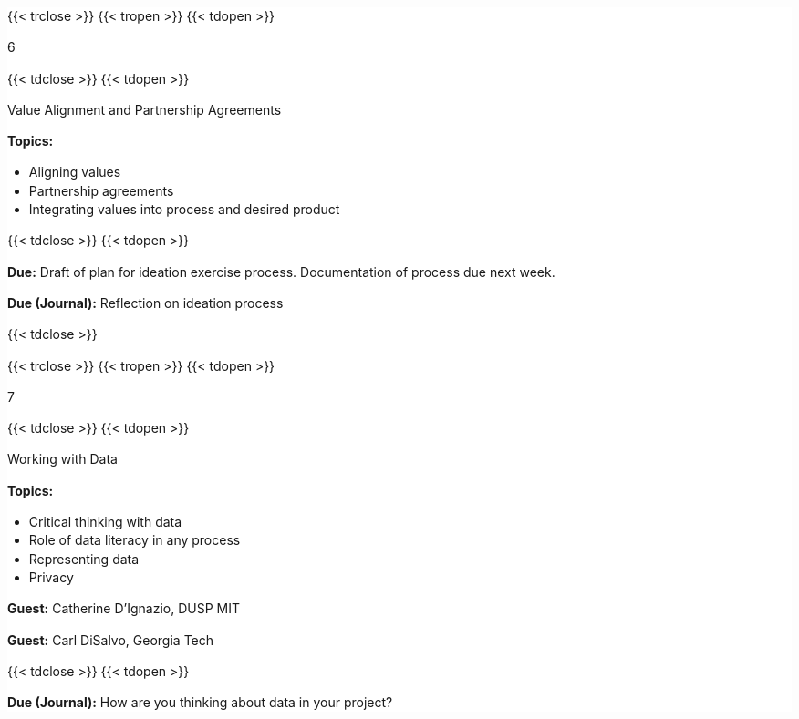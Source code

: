 {{< trclose >}}
{{< tropen >}}
{{< tdopen >}}


6


{{< tdclose >}}
{{< tdopen >}}


Value Alignment and Partnership Agreements

**Topics:**

*   Aligning values
*   Partnership agreements
*   Integrating values into process and desired product


{{< tdclose >}}
{{< tdopen >}}


**Due:** Draft of plan for ideation exercise process. Documentation of process due next week.

**Due (Journal):** Reflection on ideation process


{{< tdclose >}}

{{< trclose >}}
{{< tropen >}}
{{< tdopen >}}


7


{{< tdclose >}}
{{< tdopen >}}


Working with Data

**Topics:**

*   Critical thinking with data
*   Role of data literacy in any process
*   Representing data
*   Privacy

**Guest:** Catherine D’Ignazio, DUSP MIT

**Guest:** Carl DiSalvo, Georgia Tech


{{< tdclose >}}
{{< tdopen >}}


**Due (Journal):** How are you thinking about data in your project?

